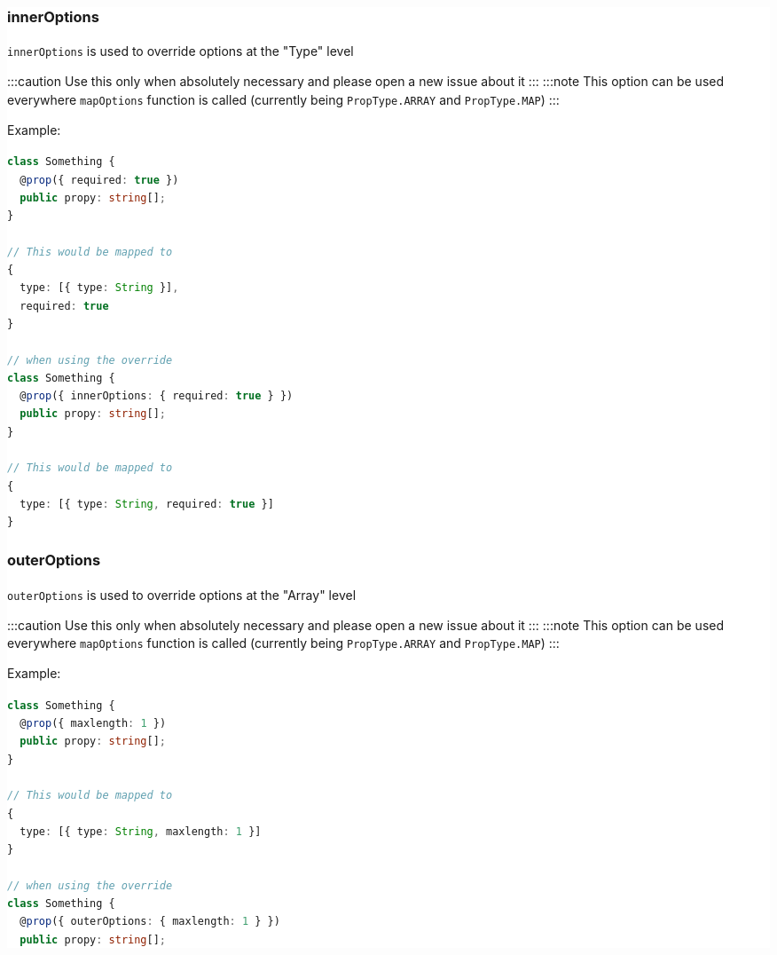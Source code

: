 ### innerOptions

`innerOptions` is used to override options at the "Type" level

:::caution
Use this only when absolutely necessary and please open a new issue about it
:::
:::note
This option can be used everywhere `mapOptions` function is called (currently being `PropType.ARRAY` and `PropType.MAP`)
:::

Example:

```ts
class Something {
  @prop({ required: true })
  public propy: string[];
}

// This would be mapped to
{
  type: [{ type: String }],
  required: true
}

// when using the override
class Something {
  @prop({ innerOptions: { required: true } })
  public propy: string[];
}

// This would be mapped to
{
  type: [{ type: String, required: true }]
}
```

### outerOptions

`outerOptions` is used to override options at the "Array" level

:::caution
Use this only when absolutely necessary and please open a new issue about it
:::
:::note
This option can be used everywhere `mapOptions` function is called (currently being `PropType.ARRAY` and `PropType.MAP`)
:::

Example:

```ts
class Something {
  @prop({ maxlength: 1 })
  public propy: string[];
}

// This would be mapped to
{
  type: [{ type: String, maxlength: 1 }]
}

// when using the override
class Something {
  @prop({ outerOptions: { maxlength: 1 } })
  public propy: string[];
```